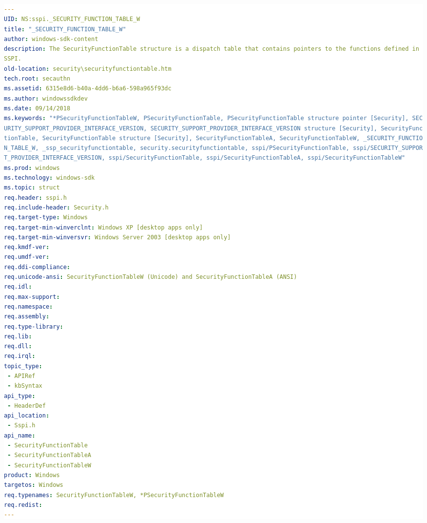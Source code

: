 ```yaml
---
UID: NS:sspi._SECURITY_FUNCTION_TABLE_W
title: "_SECURITY_FUNCTION_TABLE_W"
author: windows-sdk-content
description: The SecurityFunctionTable structure is a dispatch table that contains pointers to the functions defined in SSPI.
old-location: security\securityfunctiontable.htm
tech.root: secauthn
ms.assetid: 6315e8d6-b40a-4dd6-b6a6-598a965f93dc
ms.author: windowssdkdev
ms.date: 09/14/2018
ms.keywords: "*PSecurityFunctionTableW, PSecurityFunctionTable, PSecurityFunctionTable structure pointer [Security], SECURITY_SUPPORT_PROVIDER_INTERFACE_VERSION, SECURITY_SUPPORT_PROVIDER_INTERFACE_VERSION structure [Security], SecurityFunctionTable, SecurityFunctionTable structure [Security], SecurityFunctionTableA, SecurityFunctionTableW, _SECURITY_FUNCTION_TABLE_W, _ssp_securityfunctiontable, security.securityfunctiontable, sspi/PSecurityFunctionTable, sspi/SECURITY_SUPPORT_PROVIDER_INTERFACE_VERSION, sspi/SecurityFunctionTable, sspi/SecurityFunctionTableA, sspi/SecurityFunctionTableW"
ms.prod: windows
ms.technology: windows-sdk
ms.topic: struct
req.header: sspi.h
req.include-header: Security.h
req.target-type: Windows
req.target-min-winverclnt: Windows XP [desktop apps only]
req.target-min-winversvr: Windows Server 2003 [desktop apps only]
req.kmdf-ver: 
req.umdf-ver: 
req.ddi-compliance: 
req.unicode-ansi: SecurityFunctionTableW (Unicode) and SecurityFunctionTableA (ANSI)
req.idl: 
req.max-support: 
req.namespace: 
req.assembly: 
req.type-library: 
req.lib: 
req.dll: 
req.irql: 
topic_type:
 - APIRef
 - kbSyntax
api_type:
 - HeaderDef
api_location:
 - Sspi.h
api_name:
 - SecurityFunctionTable
 - SecurityFunctionTableA
 - SecurityFunctionTableW
product: Windows
targetos: Windows
req.typenames: SecurityFunctionTableW, *PSecurityFunctionTableW
req.redist: 
---
```
